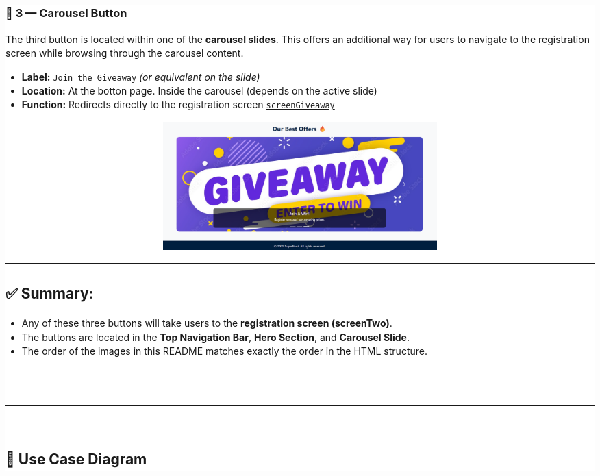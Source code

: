 
### 🔹 **3 — Carousel Button**

The third button is located within one of the **carousel slides**. This offers an additional way for users to navigate to the registration screen while browsing through the carousel content.

- **Label:** `Join the Giveaway` *(or equivalent on the slide)*
- **Location:** At the botton page. Inside the carousel (depends on the active slide)
- **Function:** Redirects directly to the registration screen [`screenGiveaway`](hhttps://github.com/apedrodev1/JavaScript-Learning-HUB/blob/main/QuickPrompt%20SignUp/src/ux/giveaway_section/screenGiveaway.html)

<p align="center">
  <img src="./src/assets/img/README img/go_to_program3 .png" alt="where to click" width="400">
</p>

---

## ✅ **Summary:**
- Any of these three buttons will take users to the **registration screen (screenTwo)**.
- The buttons are located in the **Top Navigation Bar**, **Hero Section**, and **Carousel Slide**.
- The order of the images in this README matches exactly the order in the HTML structure.


</br>

</br>

---

</br>

## 🧩 Use Case Diagram
